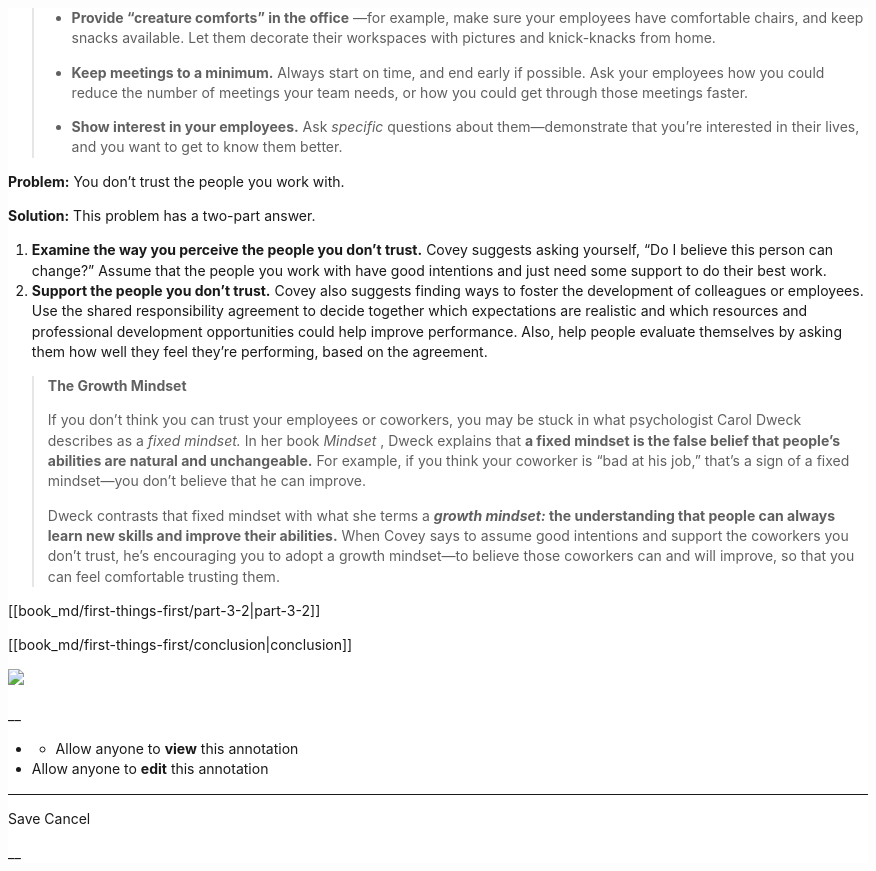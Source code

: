 >   * **Provide “creature comforts” in the office** —for example, make sure your employees have comfortable chairs, and keep snacks available. Let them decorate their workspaces with pictures and knick-knacks from home.
> 
>   * **Keep meetings to a minimum.** Always start on time, and end early if possible. Ask your employees how you could reduce the number of meetings your team needs, or how you could get through those meetings faster.
> 
>   * **Show interest in your employees.** Ask _specific_ questions about them—demonstrate that you’re interested in their lives, and you want to get to know them better.
> 
> 


**Problem:** You don’t trust the people you work with.

**Solution:** This problem has a two-part answer.

  1. **Examine the way you perceive the people you don’t trust.** Covey suggests asking yourself, “Do I believe this person can change?” Assume that the people you work with have good intentions and just need some support to do their best work. 
  2. **Support the people you don’t trust.** Covey also suggests finding ways to foster the development of colleagues or employees. Use the shared responsibility agreement to decide together which expectations are realistic and which resources and professional development opportunities could help improve performance. Also, help people evaluate themselves by asking them how well they feel they’re performing, based on the agreement.



> **The Growth Mindset**
> 
> If you don’t think you can trust your employees or coworkers, you may be stuck in what psychologist Carol Dweck describes as a _fixed mindset._ In her book _Mindset_ , Dweck explains that **a fixed mindset is the false belief that people’s abilities are natural and unchangeable.** For example, if you think your coworker is “bad at his job,” that’s a sign of a fixed mindset—you don’t believe that he can improve.
> 
> Dweck contrasts that fixed mindset with what she terms a **_growth mindset:_ the understanding that people can always learn new skills and improve their abilities.** When Covey says to assume good intentions and support the coworkers you don’t trust, he’s encouraging you to adopt a growth mindset—to believe those coworkers can and will improve, so that you can feel comfortable trusting them.

[[book_md/first-things-first/part-3-2|part-3-2]]

[[book_md/first-things-first/conclusion|conclusion]]

![](https://bat.bing.com/action/0?ti=56018282&Ver=2&mid=06eaee6e-f399-450a-b322-a25e3ba6c4e7&sid=49fff5b0636c11eeb9c611038afc8668&vid=4a005010636c11ee80c703d4c4a7acd5&vids=0&msclkid=N&pi=0&lg=en-US&sw=800&sh=600&sc=24&nwd=1&tl=Shortform%20%7C%20Book&p=https%3A%2F%2Fwww.shortform.com%2Fapp%2Fbook%2Ffirst-things-first%2Fpart-3-3&r=&lt=428&evt=pageLoad&sv=1&rn=265730)

__

  *   * Allow anyone to **view** this annotation
  * Allow anyone to **edit** this annotation



* * *

Save Cancel

__




